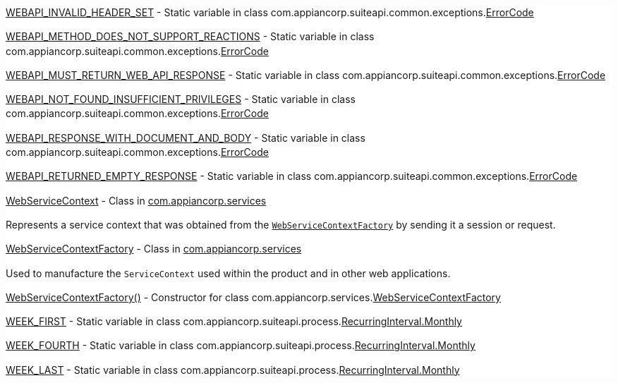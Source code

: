 [WEBAPI\_INVALID\_HEADER\_SET](com/appiancorp/suiteapi/common/exceptions/ErrorCode.html#WEBAPI_INVALID_HEADER_SET) - Static variable in class com.appiancorp.suiteapi.common.exceptions.[ErrorCode](com/appiancorp/suiteapi/common/exceptions/ErrorCode.html "class in com.appiancorp.suiteapi.common.exceptions")

[WEBAPI\_METHOD\_DOES\_NOT\_SUPPORT\_REACTIONS](com/appiancorp/suiteapi/common/exceptions/ErrorCode.html#WEBAPI_METHOD_DOES_NOT_SUPPORT_REACTIONS) - Static variable in class com.appiancorp.suiteapi.common.exceptions.[ErrorCode](com/appiancorp/suiteapi/common/exceptions/ErrorCode.html "class in com.appiancorp.suiteapi.common.exceptions")

[WEBAPI\_MUST\_RETURN\_WEB\_API\_RESPONSE](com/appiancorp/suiteapi/common/exceptions/ErrorCode.html#WEBAPI_MUST_RETURN_WEB_API_RESPONSE) - Static variable in class com.appiancorp.suiteapi.common.exceptions.[ErrorCode](com/appiancorp/suiteapi/common/exceptions/ErrorCode.html "class in com.appiancorp.suiteapi.common.exceptions")

[WEBAPI\_NOT\_FOUND\_INSUFFICIENT\_PRIVILEGES](com/appiancorp/suiteapi/common/exceptions/ErrorCode.html#WEBAPI_NOT_FOUND_INSUFFICIENT_PRIVILEGES) - Static variable in class com.appiancorp.suiteapi.common.exceptions.[ErrorCode](com/appiancorp/suiteapi/common/exceptions/ErrorCode.html "class in com.appiancorp.suiteapi.common.exceptions")

[WEBAPI\_RESPONSE\_WITH\_DOCUMENT\_AND\_BODY](com/appiancorp/suiteapi/common/exceptions/ErrorCode.html#WEBAPI_RESPONSE_WITH_DOCUMENT_AND_BODY) - Static variable in class com.appiancorp.suiteapi.common.exceptions.[ErrorCode](com/appiancorp/suiteapi/common/exceptions/ErrorCode.html "class in com.appiancorp.suiteapi.common.exceptions")

[WEBAPI\_RETURNED\_EMPTY\_RESPONSE](com/appiancorp/suiteapi/common/exceptions/ErrorCode.html#WEBAPI_RETURNED_EMPTY_RESPONSE) - Static variable in class com.appiancorp.suiteapi.common.exceptions.[ErrorCode](com/appiancorp/suiteapi/common/exceptions/ErrorCode.html "class in com.appiancorp.suiteapi.common.exceptions")

[WebServiceContext](com/appiancorp/services/WebServiceContext.html "class in com.appiancorp.services") - Class in [com.appiancorp.services](com/appiancorp/services/package-summary.html)

Represents a service context that was obtained from the [`WebServiceContextFactory`](com/appiancorp/services/WebServiceContextFactory.html "class in com.appiancorp.services") by sending it a session or request.

[WebServiceContextFactory](com/appiancorp/services/WebServiceContextFactory.html "class in com.appiancorp.services") - Class in [com.appiancorp.services](com/appiancorp/services/package-summary.html)

Used to manufacture the `ServiceContext` used within the product and in other web applications.

[WebServiceContextFactory()](com/appiancorp/services/WebServiceContextFactory.html#%3Cinit%3E\(\)) - Constructor for class com.appiancorp.services.[WebServiceContextFactory](com/appiancorp/services/WebServiceContextFactory.html "class in com.appiancorp.services")

[WEEK\_FIRST](com/appiancorp/suiteapi/process/RecurringInterval.Monthly.html#WEEK_FIRST) - Static variable in class com.appiancorp.suiteapi.process.[RecurringInterval.Monthly](com/appiancorp/suiteapi/process/RecurringInterval.Monthly.html "class in com.appiancorp.suiteapi.process")

[WEEK\_FOURTH](com/appiancorp/suiteapi/process/RecurringInterval.Monthly.html#WEEK_FOURTH) - Static variable in class com.appiancorp.suiteapi.process.[RecurringInterval.Monthly](com/appiancorp/suiteapi/process/RecurringInterval.Monthly.html "class in com.appiancorp.suiteapi.process")

[WEEK\_LAST](com/appiancorp/suiteapi/process/RecurringInterval.Monthly.html#WEEK_LAST) - Static variable in class com.appiancorp.suiteapi.process.[RecurringInterval.Monthly](com/appiancorp/suiteapi/process/RecurringInterval.Monthly.html "class in com.appiancorp.suiteapi.process")
